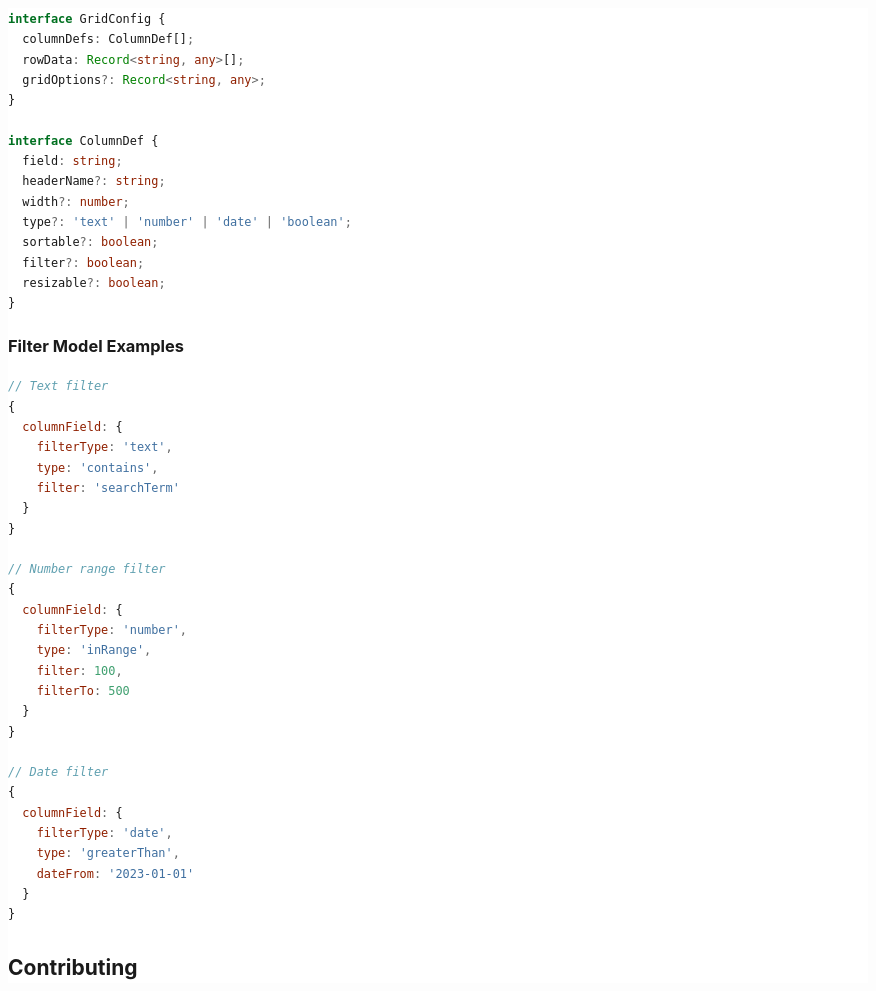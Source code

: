 ```typescript
interface GridConfig {
  columnDefs: ColumnDef[];
  rowData: Record<string, any>[];
  gridOptions?: Record<string, any>;
}

interface ColumnDef {
  field: string;
  headerName?: string;
  width?: number;
  type?: 'text' | 'number' | 'date' | 'boolean';
  sortable?: boolean;
  filter?: boolean;
  resizable?: boolean;
}
```

### Filter Model Examples

```javascript
// Text filter
{
  columnField: {
    filterType: 'text',
    type: 'contains',
    filter: 'searchTerm'
  }
}

// Number range filter  
{
  columnField: {
    filterType: 'number',
    type: 'inRange',
    filter: 100,
    filterTo: 500
  }
}

// Date filter
{
  columnField: {
    filterType: 'date',
    type: 'greaterThan',
    dateFrom: '2023-01-01'
  }
}
```

## Contributing
